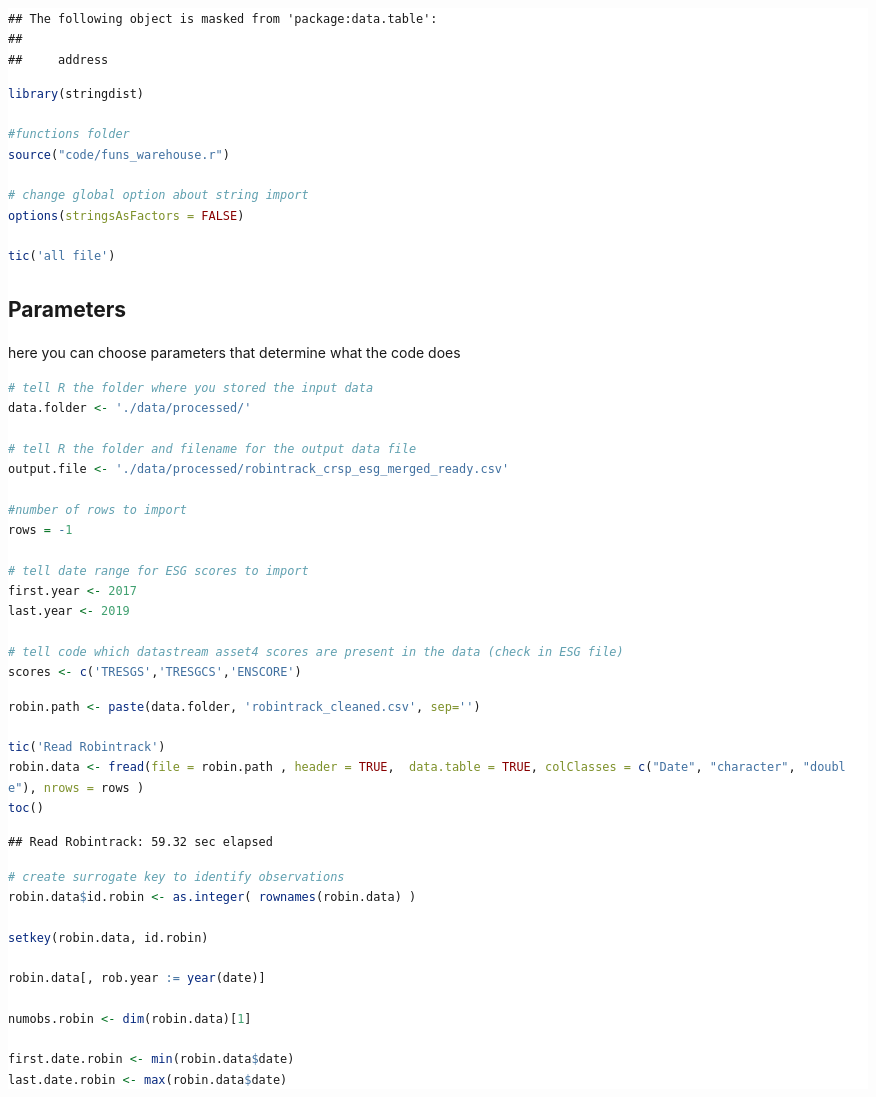     ## The following object is masked from 'package:data.table':
    ## 
    ##     address

``` r
library(stringdist)

#functions folder
source("code/funs_warehouse.r")

# change global option about string import
options(stringsAsFactors = FALSE)

tic('all file')
```

## Parameters

here you can choose parameters that determine what the code does

``` r
# tell R the folder where you stored the input data
data.folder <- './data/processed/'

# tell R the folder and filename for the output data file
output.file <- './data/processed/robintrack_crsp_esg_merged_ready.csv'

#number of rows to import
rows = -1

# tell date range for ESG scores to import
first.year <- 2017
last.year <- 2019

# tell code which datastream asset4 scores are present in the data (check in ESG file)
scores <- c('TRESGS','TRESGCS','ENSCORE')
```

``` r
robin.path <- paste(data.folder, 'robintrack_cleaned.csv', sep='')

tic('Read Robintrack')
robin.data <- fread(file = robin.path , header = TRUE,  data.table = TRUE, colClasses = c("Date", "character", "double"), nrows = rows )
toc()
```

    ## Read Robintrack: 59.32 sec elapsed

``` r
# create surrogate key to identify observations
robin.data$id.robin <- as.integer( rownames(robin.data) )

setkey(robin.data, id.robin)

robin.data[, rob.year := year(date)]

numobs.robin <- dim(robin.data)[1]

first.date.robin <- min(robin.data$date)
last.date.robin <- max(robin.data$date)
```

